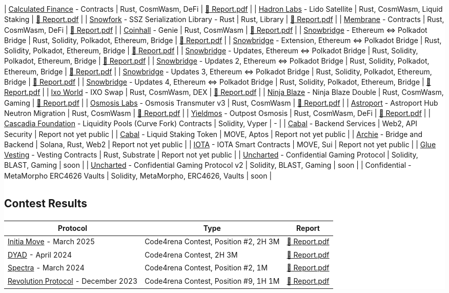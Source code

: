 | [Calculated Finance](https://calculated.fi/) - Contracts | Rust, CosmWasm, DeFi | [📄 Report.pdf](https://github.com/oak-security/audit-reports/blob/master/Calculated%20Finance/2023-05-23%20Audit%20Report%20-%20Calculated%20Finance%20v1.1.pdf) |
| [Hadron Labs](https://hadronlabs.org/) - Lido Satellite | Rust, CosmWasm, Liquid Staking | [📄 Report.pdf](https://github.com/oak-security/audit-reports/blob/master/Hadron%20Labs/2023-07-29%20Audit%20Report%20-%20Hadron%20Labs%20Lido%20Satellite%20v1.0.pdf) |
| [Snowfork](https://snowfork.com/) - SSZ Serialization Library - Rust | Rust, Library | [📄 Report.pdf](https://github.com/oak-security/audit-reports/blob/master/ssz-rs/2023-09-28%20Audit%20Report%20-%20ssz-rs%20v1.0.pdf) |
| [Membrane](https://www.membrane.fi/) - Contracts | Rust, CosmWasm, DeFi | [📄 Report.pdf](https://github.com/oak-security/audit-reports/blob/master/Membrane/2023-06-15%20Audit%20Report%20-%20Membrane%20v1.0.pdf) |
| [Coinhall](https://coinhall.org/) - Genie | Rust, CosmWasm | [📄 Report.pdf](https://github.com/oak-security/audit-reports/blob/master/Coinhall/2023-09-26%20Audit%20Report%20-%20Coinhall%20Genie%20v1.0.pdf) |
| [Snowbridge](https://docs.snowbridge.network) - Ethereum <=> Polkadot Bridge | Rust, Solidity, Polkadot, Ethereum, Bridge | [📄 Report.pdf](https://github.com/oak-security/audit-reports/blob/main/Snowbridge/2024-05-24%20Audit%20Report%20-%20Snowbridge%20v1.1.pdf) |
| [Snowbridge](https://docs.snowbridge.network) - Extension, Ethereum <=> Polkadot Bridge | Rust, Solidity, Polkadot, Ethereum, Bridge | [📄 Report.pdf](https://github.com/oak-security/audit-reports/blob/main/Snowbridge/2024-02-12%20Audit%20Report%20-%20Snowbridge%20Extension%20v1.1.pdf) |
| [Snowbridge](https://docs.snowbridge.network) - Updates, Ethereum <=> Polkadot Bridge | Rust, Solidity, Polkadot, Ethereum, Bridge | [📄 Report.pdf](https://github.com/oak-security/audit-reports/blob/main/Snowbridge/2024-08-16%20Audit%20Report%20-%20Snowbridge%20Updates%20v1.0.pdf) |
| [Snowbridge](https://docs.snowbridge.network) - Updates 2, Ethereum <=> Polkadot Bridge | Rust, Solidity, Polkadot, Ethereum, Bridge | [📄 Report.pdf](https://github.com/oak-security/audit-reports/blob/main/Snowbridge/2024-08-10%20Audit%20Report%20-%20Snowbridge%20Updates%202%20v1.0.pdf) |
| [Snowbridge](https://docs.snowbridge.network) - Updates 3, Ethereum <=> Polkadot Bridge | Rust, Solidity, Polkadot, Ethereum, Bridge | [📄 Report.pdf](https://github.com/oak-security/audit-reports/blob/main/Snowbridge/2025-01-07%20Audit%20Report%20-%20Snowbridge%20Updates%203%20v1.0.pdf) |
| [Snowbridge](https://docs.snowbridge.network) - Updates 4, Ethereum <=> Polkadot Bridge | Rust, Solidity, Polkadot, Ethereum, Bridge | [📄 Report.pdf](https://github.com/oak-security/audit-reports/blob/main/Snowbridge/2025-05-06%20Audit%20Report%20-%20Snowbridge%20Updates%204%20v1.0.pdf) |
| [Ixo World](https://www.ixo.world) - IXO Swap | Rust, CosmWasm, DEX | [📄 Report.pdf](https://github.com/oak-security/audit-reports/blob/main/ixo/2024-03-15%20Audit%20Report%20-%20IxoSwap%20v1.0.pdf) |
| [Ninja Blaze](https://blaze.ninja) - Ninja Blaze Double | Rust, CosmWasm, Gaming | [📄 Report.pdf](https://github.com/oak-security/audit-reports/blob/main/Ninja%20Blaze/2024-05-06%20Audit%20Report%20-%20Ninja%20Blaze%20Double%20v1.0.pdf) |
| [Osmosis Labs](https://osmosis.zone/) - Osmosis Transmuter v3 | Rust, CosmWasm | [📄 Report.pdf](https://github.com/oak-security/audit-reports/blob/491d60921f02ba76605fe1326c5a956fb1457647/Osmosis%20Labs/2024-05-15%20Audit%20Report%20-%20Osmosis%20Transmuter%20v3%20v1.0.pdf) |
| [Astroport](https://astroport.fi/en) - Astroport Hub Neutron Migration | Rust, CosmWasm | [📄 Report.pdf](https://github.com/oak-security/audit-reports/blob/2f78993697732821ed8a84834f95bbea99afc78f/Astroport/2024-05-22%20Audit%20Report%20-%20Astroport%20Hub%20Neutron%20Migration%20v1.0.pdf) |
| [Yieldmos](https://www.yieldmos.com) - Outpost Osmosis | Rust, CosmWasm, DeFi | [📄 Report.pdf](https://github.com/oak-security/audit-reports/blob/6547cfbb15a0533e9dee9be0e5569e0e046ed875/Yieldmos/2024-05-17%20Audit%20Report%20-%20Yieldmos%20Outposts%20Osmosis%20v1.0.pdf) |
| [Cascadia Foundation](https://cascadia.gitbook.io/gitbook/) - Liquidity Pools (Curve Fork) Contracts | Solidity, Vyper | - |
| [Cabal](https://cabal.xyz) - Backend Services | Web2, API Security | Report not yet public |
| [Cabal](https://cabal.xyz) - Liquid Staking Token | MOVE, Aptos | Report not yet public |
| [Archie](https://archie.io) - Bridge and Backend | Solana, Rust, Web2 | Report not yet public |
| [IOTA](https://www.iota.org) - IOTA Smart Contracts | MOVE, Sui | Report not yet public |
| [Glue Vesting](https://glue.net) - Vesting Contracts | Rust, Substrate | Report not yet public |
| [Uncharted](https://www.uncharted.gg) - Confidential Gaming Protocol | Solidity, BLAST, Gaming | soon |
| [Uncharted](https://www.uncharted.gg) - Confidential Gaming Protocol v2 | Solidity, BLAST, Gaming | soon |
| Confidential - MetaMorpho ERC4626 Vaults | Solidity, MetaMorpho, ERC4626, Vaults | soon |

## Contest Results

| Protocol | Type | Report |
| - | - | :-: |
| [Initia Move](https://code4rena.com/audits/2025-01-initia-move) - March 2025 | Code4rena Contest, Position #2, 2H 3M | [📄 Report.pdf](https://code4rena.com/audits/2025-01-initia-move) |
| [DYAD](https://code4rena.com/reports/2024-04-dyad) - April 2024 | Code4rena Contest, 2H 3M | [📄 Report.pdf](https://code4rena.com/reports/2024-04-dyad) |
| [Spectra](https://code4rena.com/reports/2024-02-spectra) - March 2024 | Code4rena Contest, Position #2, 1M | [📄 Report.pdf](https://code4rena.com/reports/2024-02-spectra) |
| [Revolution Protocol](https://code4rena.com/reports/2023-12-revolutionprotocol) - December 2023 | Code4rena Contest, Position #9, 1H 1M | [📄 Report.pdf](https://code4rena.com/reports/2023-12-revolutionprotocol) |